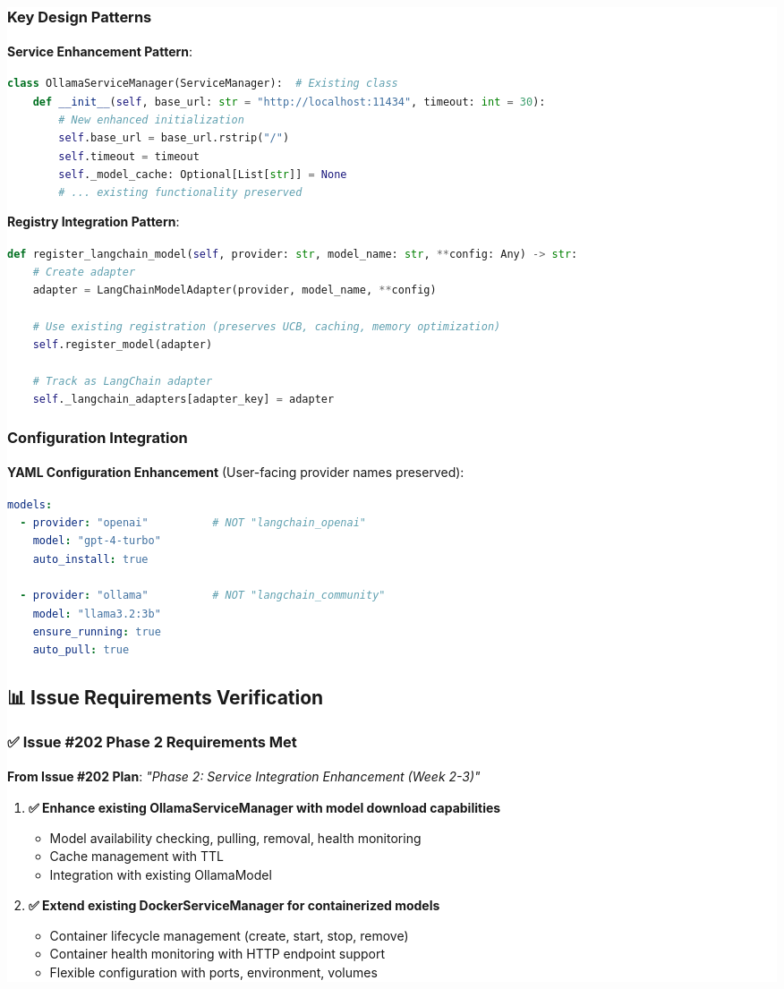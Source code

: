 ### Key Design Patterns

**Service Enhancement Pattern**:
```python
class OllamaServiceManager(ServiceManager):  # Existing class
    def __init__(self, base_url: str = "http://localhost:11434", timeout: int = 30):
        # New enhanced initialization
        self.base_url = base_url.rstrip("/")
        self.timeout = timeout
        self._model_cache: Optional[List[str]] = None
        # ... existing functionality preserved
```

**Registry Integration Pattern**:
```python
def register_langchain_model(self, provider: str, model_name: str, **config: Any) -> str:
    # Create adapter
    adapter = LangChainModelAdapter(provider, model_name, **config)
    
    # Use existing registration (preserves UCB, caching, memory optimization)
    self.register_model(adapter)
    
    # Track as LangChain adapter
    self._langchain_adapters[adapter_key] = adapter
```

### Configuration Integration

**YAML Configuration Enhancement** (User-facing provider names preserved):
```yaml
models:
  - provider: "openai"          # NOT "langchain_openai"
    model: "gpt-4-turbo"
    auto_install: true
    
  - provider: "ollama"          # NOT "langchain_community"  
    model: "llama3.2:3b"
    ensure_running: true
    auto_pull: true
```

## 📊 Issue Requirements Verification

### ✅ Issue #202 Phase 2 Requirements Met

**From Issue #202 Plan**: *"Phase 2: Service Integration Enhancement (Week 2-3)"*

1. **✅ Enhance existing OllamaServiceManager with model download capabilities**
   - Model availability checking, pulling, removal, health monitoring
   - Cache management with TTL
   - Integration with existing OllamaModel

2. **✅ Extend existing DockerServiceManager for containerized models** 
   - Container lifecycle management (create, start, stop, remove)
   - Container health monitoring with HTTP endpoint support
   - Flexible configuration with ports, environment, volumes
